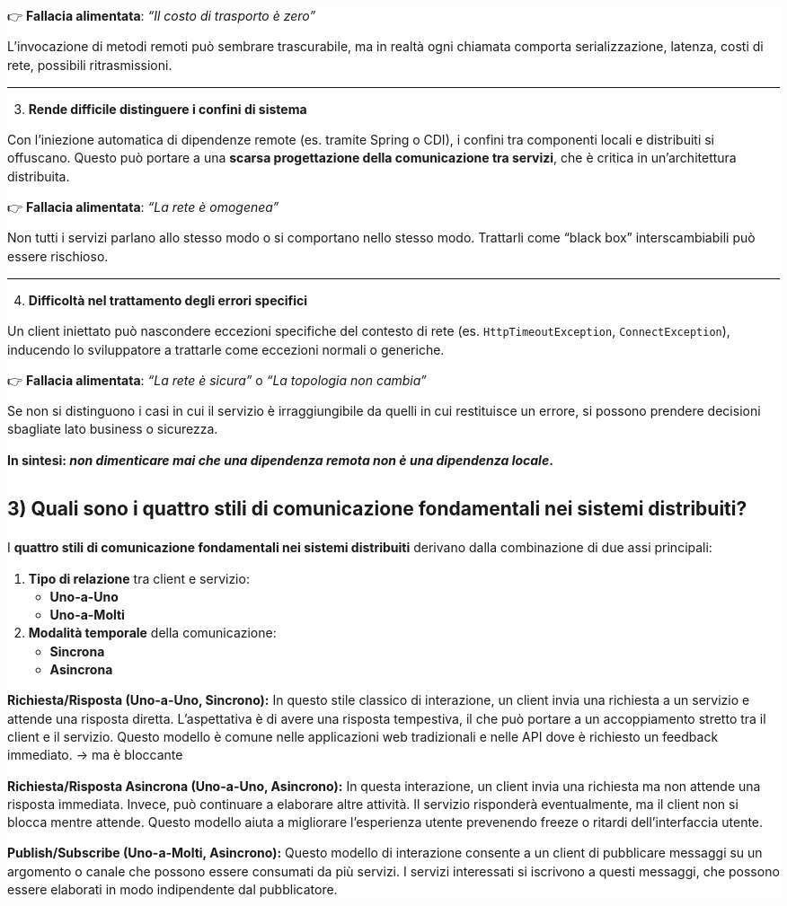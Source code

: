 👉 **Fallacia alimentata**: *“Il costo di trasporto è zero”*

L’invocazione di metodi remoti può sembrare trascurabile, ma in realtà ogni chiamata comporta serializzazione, latenza, costi di rete, possibili ritrasmissioni.

---

3. **Rende difficile distinguere i confini di sistema**

Con l’iniezione automatica di dipendenze remote (es. tramite Spring o CDI), i confini tra componenti locali e distribuiti si offuscano. Questo può portare a una **scarsa progettazione della comunicazione tra servizi**, che è critica in un’architettura distribuita.

👉 **Fallacia alimentata**: *“La rete è omogenea”*

Non tutti i servizi parlano allo stesso modo o si comportano nello stesso modo. Trattarli come “black box” interscambiabili può essere rischioso.

---

4. **Difficoltà nel trattamento degli errori specifici**

Un client iniettato può nascondere eccezioni specifiche del contesto di rete (es. `HttpTimeoutException`, `ConnectException`), inducendo lo sviluppatore a trattarle come eccezioni normali o generiche.

👉 **Fallacia alimentata**: *“La rete è sicura”* o *“La topologia non cambia”*

Se non si distinguono i casi in cui il servizio è irraggiungibile da quelli in cui restituisce un errore, si possono prendere decisioni sbagliate lato business o sicurezza.

**In sintesi: *non dimenticare mai che una dipendenza remota non è una dipendenza locale*.**

## 3) Quali sono i quattro stili di comunicazione fondamentali nei sistemi distribuiti?

I **quattro stili di comunicazione fondamentali nei sistemi distribuiti** derivano dalla combinazione di due assi principali:

1. **Tipo di relazione** tra client e servizio:
    - **Uno-a-Uno**
    - **Uno-a-Molti**
2. **Modalità temporale** della comunicazione:
    - **Sincrona**
    - **Asincrona**

**Richiesta/Risposta (Uno-a-Uno, Sincrono):** In questo stile classico di interazione, un client invia una richiesta a un servizio e attende una risposta diretta. L’aspettativa è di avere una risposta tempestiva, il che può portare a un accoppiamento stretto tra il client e il servizio. Questo modello è comune nelle applicazioni web tradizionali e nelle API dove è richiesto un feedback immediato. -> ma è bloccante

**Richiesta/Risposta Asincrona (Uno-a-Uno, Asincrono):** In questa interazione, un client invia una richiesta ma non attende una risposta immediata. Invece, può continuare a elaborare altre attività. Il servizio risponderà eventualmente, ma il client non si blocca mentre attende. Questo modello aiuta a migliorare l’esperienza utente prevenendo freeze o ritardi dell’interfaccia utente.

**Publish/Subscribe (Uno-a-Molti, Asincrono):** Questo modello di interazione consente a un client di pubblicare messaggi su un argomento o canale che possono essere consumati da più servizi. I servizi interessati si iscrivono a questi messaggi, che possono essere elaborati in modo indipendente dal pubblicatore.

